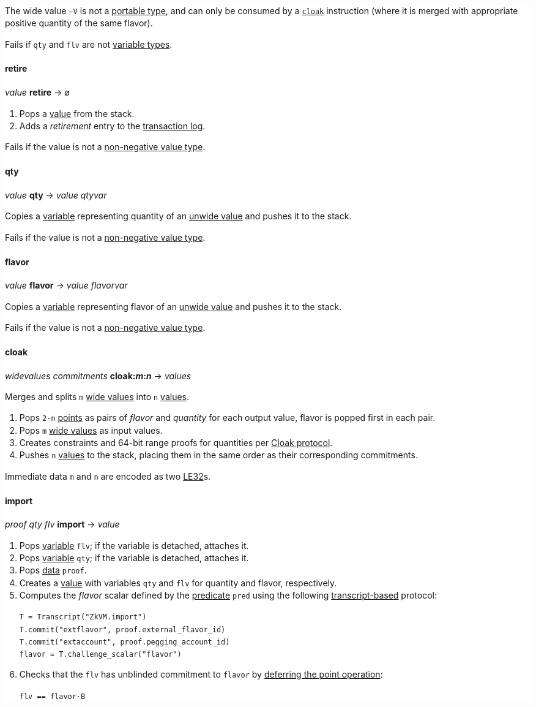 The wide value `–V` is not a [portable type](#portable-types), and can only be consumed by a [`cloak`](#cloak) instruction
(where it is merged with appropriate positive quantity of the same flavor).

Fails if `qty` and `flv` are not [variable types](#variable-type).


#### retire

_value_ **retire** → ø

1. Pops a [value](#value) from the stack.
2. Adds a _retirement_ entry to the [transaction log](#transaction-log).

Fails if the value is not a [non-negative value type](#value-type).

#### qty

_value_ **qty** → _value qtyvar_

Copies a [variable](#variable-type) representing quantity of an [unwide value](#value-type) and pushes it to the stack.

Fails if the value is not a [non-negative value type](#value-type).

#### flavor

_value_ **flavor** → _value flavorvar_

Copies a [variable](#variable-type) representing flavor of an [unwide value](#value-type) and pushes it to the stack.

Fails if the value is not a [non-negative value type](#value-type).

#### cloak

_widevalues commitments_ **cloak:_m_:_n_** → _values_

Merges and splits `m` [wide values](#wide-value-type) into `n` [values](#values).

1. Pops `2·n` [points](#point) as pairs of _flavor_ and _quantity_ for each output value, flavor is popped first in each pair.
2. Pops `m` [wide values](#wide-value-type) as input values.
3. Creates constraints and 64-bit range proofs for quantities per [Cloak protocol](https://github.com/interstellar/spacesuit/blob/master/spec.md).
4. Pushes `n` [values](#values) to the stack, placing them in the same order as their corresponding commitments.

Immediate data `m` and `n` are encoded as two [LE32](#le32)s.


#### import

_proof qty flv_ **import** → _value_

1. Pops [variable](#variable-type) `flv`; if the variable is detached, attaches it.
2. Pops [variable](#variable-type) `qty`; if the variable is detached, attaches it.
3. Pops [data](#data-type) `proof`.
4. Creates a [value](#value-type) with variables `qty` and `flv` for quantity and flavor, respectively. 
5. Computes the _flavor_ scalar defined by the [predicate](#predicate) `pred` using the following [transcript-based](#transcript) protocol:
    ```
    T = Transcript("ZkVM.import")
    T.commit("extflavor", proof.external_flavor_id)
    T.commit("extaccount", proof.pegging_account_id)
    flavor = T.challenge_scalar("flavor")
    ```
6. Checks that the `flv` has unblinded commitment to `flavor` by [deferring the point operation](#deferred-point-operations):
    ```
    flv == flavor·B
